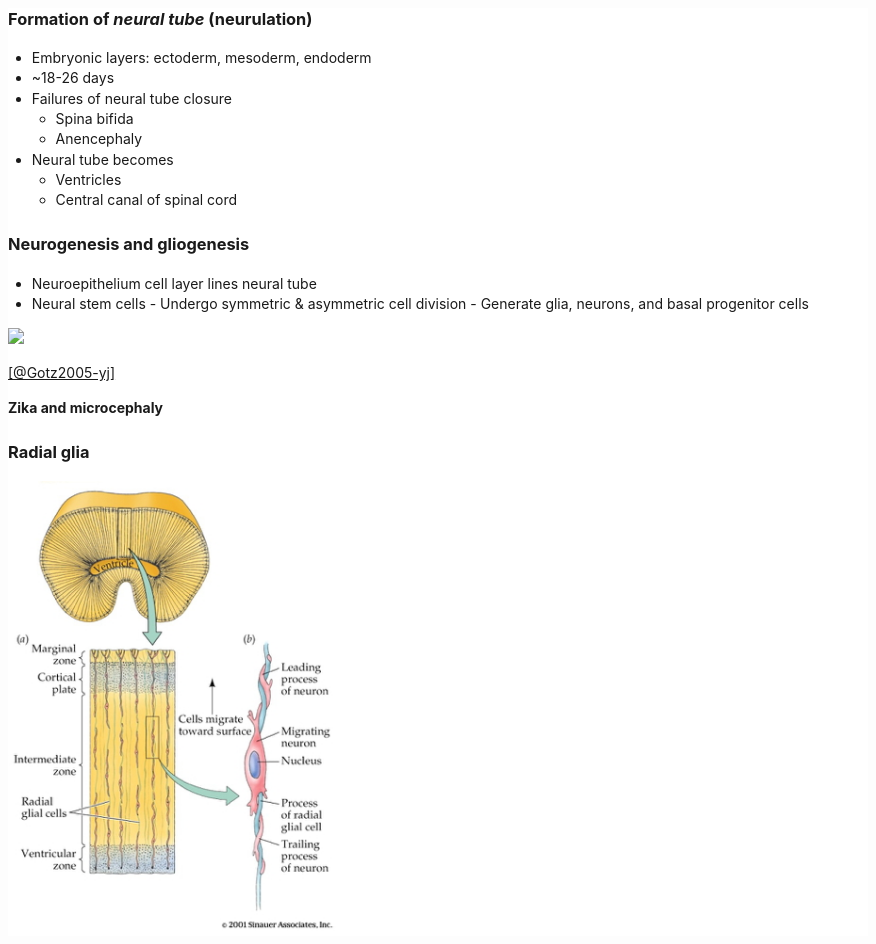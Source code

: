 ### Formation of *neural tube* (neurulation)

- Embryonic layers: ectoderm, mesoderm, endoderm
- ~18-26 days
- Failures of neural tube closure
    + Spina bifida
    + Anencephaly
- Neural tube becomes
    + Ventricles
    + Central canal of spinal cord

### Neurogenesis and gliogenesis

- Neuroepithelium cell layer lines neural tube
- Neural stem cells 
      - Undergo symmetric & asymmetric cell division
      - Generate glia, neurons, and basal progenitor cells

<div class="centered">
<img src="https://www.nature.com/nrm/journal/v6/n10/images/nrm1739-f1.jpg" height=500px>

[[@Gotz2005-yj]](http://doi.org/http://dx.doi.org/10.1038/nrm1739)
</div>

**Zika and microcephaly**

<iframe src="http://www.cdc.gov/ncbddd/birthdefects/microcephaly.html">
</iframe>

### Radial glia

<div class="centered">
<img src="img/radial-glia.jpg" height=450px>
</div>
